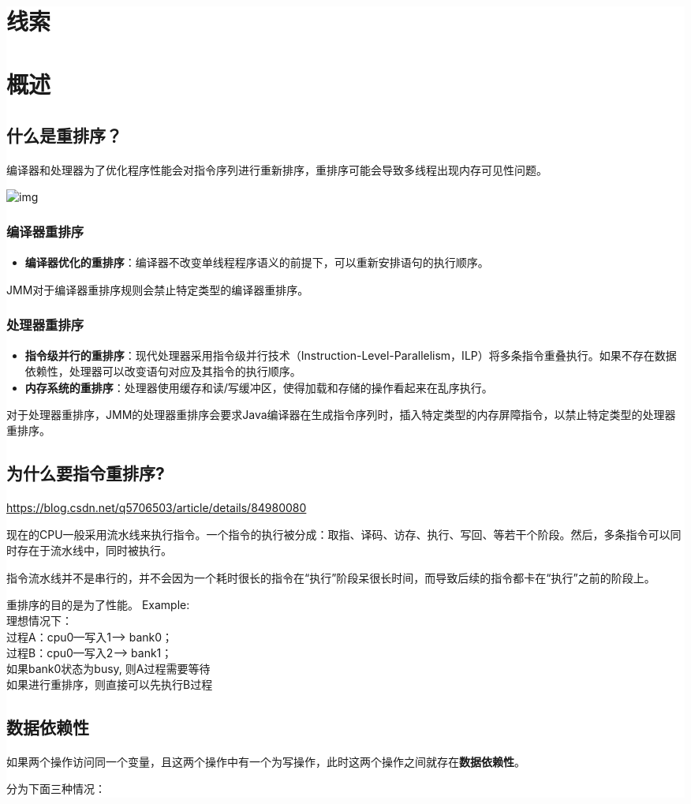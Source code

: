 # 线索


# 概述

## 什么是重排序？
编译器和处理器为了优化程序性能会对指令序列进行重新排序，重排序可能会导致多线程出现内存可见性问题。



![img](https://cdn.jsdelivr.net/gh/wp3355168/Typora-Picgo-Gitee/img/20210721162415.png)





### 编译器重排序

- **编译器优化的重排序**：编译器不改变单线程程序语义的前提下，可以重新安排语句的执行顺序。

JMM对于编译器重排序规则会禁止特定类型的编译器重排序。



### 处理器重排序

- **指令级并行的重排序**：现代处理器采用指令级并行技术（Instruction-Level-Parallelism，ILP）将多条指令重叠执行。如果不存在数据依赖性，处理器可以改变语句对应及其指令的执行顺序。
- **内存系统的重排序**：处理器使用缓存和读/写缓冲区，使得加载和存储的操作看起来在乱序执行。

对于处理器重排序，JMM的处理器重排序会要求Java编译器在生成指令序列时，插入特定类型的内存屏障指令，以禁止特定类型的处理器重排序。



## 为什么要指令重排序?
https://blog.csdn.net/q5706503/article/details/84980080

现在的CPU一般采用流水线来执行指令。一个指令的执行被分成：取指、译码、访存、执行、写回、等若干个阶段。然后，多条指令可以同时存在于流水线中，同时被执行。

指令流水线并不是串行的，并不会因为一个耗时很长的指令在“执行”阶段呆很长时间，而导致后续的指令都卡在“执行”之前的阶段上。

重排序的目的是为了性能。
Example:  
理想情况下：  
过程A：cpu0—写入1—> bank0；  
过程B：cpu0—写入2—> bank1；  
如果bank0状态为busy, 则A过程需要等待  
如果进行重排序，则直接可以先执行B过程




## 数据依赖性
如果两个操作访问同一个变量，且这两个操作中有一个为写操作，此时这两个操作之间就存在**数据依赖性**。

分为下面三种情况：
